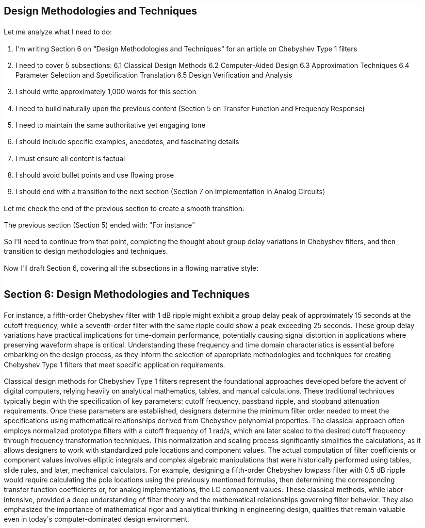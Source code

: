 ## Design Methodologies and Techniques

<think>Let me analyze what I need to do:

1. I'm writing Section 6 on "Design Methodologies and Techniques" for an article on Chebyshev Type 1 filters
2. I need to cover 5 subsections:
   6.1 Classical Design Methods
   6.2 Computer-Aided Design
   6.3 Approximation Techniques
   6.4 Parameter Selection and Specification Translation
   6.5 Design Verification and Analysis

3. I should write approximately 1,000 words for this section
4. I need to build naturally upon the previous content (Section 5 on Transfer Function and Frequency Response)
5. I need to maintain the same authoritative yet engaging tone
6. I should include specific examples, anecdotes, and fascinating details
7. I must ensure all content is factual
8. I should avoid bullet points and use flowing prose
9. I should end with a transition to the next section (Section 7 on Implementation in Analog Circuits)

Let me check the end of the previous section to create a smooth transition:

The previous section (Section 5) ended with:
"For instance"

So I'll need to continue from that point, completing the thought about group delay variations in Chebyshev filters, and then transition to design methodologies and techniques.

Now I'll draft Section 6, covering all the subsections in a flowing narrative style:

## Section 6: Design Methodologies and Techniques

For instance, a fifth-order Chebyshev filter with 1 dB ripple might exhibit a group delay peak of approximately 15 seconds at the cutoff frequency, while a seventh-order filter with the same ripple could show a peak exceeding 25 seconds. These group delay variations have practical implications for time-domain performance, potentially causing signal distortion in applications where preserving waveform shape is critical. Understanding these frequency and time domain characteristics is essential before embarking on the design process, as they inform the selection of appropriate methodologies and techniques for creating Chebyshev Type 1 filters that meet specific application requirements.

Classical design methods for Chebyshev Type 1 filters represent the foundational approaches developed before the advent of digital computers, relying heavily on analytical mathematics, tables, and manual calculations. These traditional techniques typically begin with the specification of key parameters: cutoff frequency, passband ripple, and stopband attenuation requirements. Once these parameters are established, designers determine the minimum filter order needed to meet the specifications using mathematical relationships derived from Chebyshev polynomial properties. The classical approach often employs normalized prototype filters with a cutoff frequency of 1 rad/s, which are later scaled to the desired cutoff frequency through frequency transformation techniques. This normalization and scaling process significantly simplifies the calculations, as it allows designers to work with standardized pole locations and component values. The actual computation of filter coefficients or component values involves elliptic integrals and complex algebraic manipulations that were historically performed using tables, slide rules, and later, mechanical calculators. For example, designing a fifth-order Chebyshev lowpass filter with 0.5 dB ripple would require calculating the pole locations using the previously mentioned formulas, then determining the corresponding transfer function coefficients or, for analog implementations, the LC component values. These classical methods, while labor-intensive, provided a deep understanding of filter theory and the mathematical relationships governing filter behavior. They also emphasized the importance of mathematical rigor and analytical thinking in engineering design, qualities that remain valuable even in today's computer-dominated design environment.
